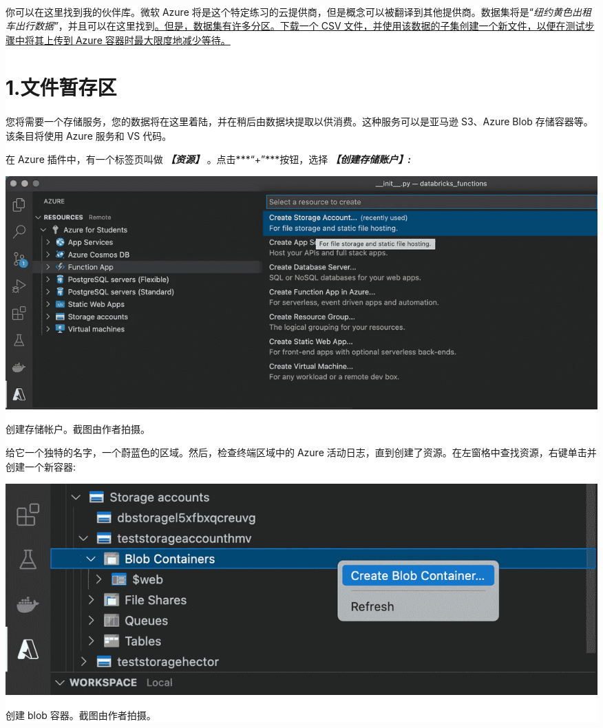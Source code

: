 你可以在这里找到我的伙伴库。微软 Azure 将是这个特定练习的云提供商，但是概念可以被翻译到其他提供商。数据集将是“*纽约黄色出租车出行数据”*，并且可以在这里找到[。但是，数据集有许多分区。下载一个 CSV 文件，并使用该数据的子集创建一个新文件，以便在测试步骤中将其上传到 Azure 容器时最大限度地减少等待。](https://www.kaggle.com/datasets/microize/newyork-yellow-taxi-trip-data-2020-2019)

# 1.文件暂存区

您将需要一个存储服务，您的数据将在这里着陆，并在稍后由数据块提取以供消费。这种服务可以是亚马逊 S3、Azure Blob 存储容器等。该条目将使用 Azure 服务和 VS 代码。

在 Azure 插件中，有一个标签页叫做 ***【资源】*** 。点击***“+”***按钮，选择 ***【创建存储账户】:***

![](img/f109f19468c8f5e5c13622b5adbe1a0c.png)

创建存储帐户。截图由作者拍摄。

给它一个独特的名字，一个蔚蓝色的区域。然后，检查终端区域中的 Azure 活动日志，直到创建了资源。在左窗格中查找资源，右键单击并创建一个新容器:

![](img/310307ef9b4fb0b059156ee4df35bd87.png)

创建 blob 容器。截图由作者拍摄。
